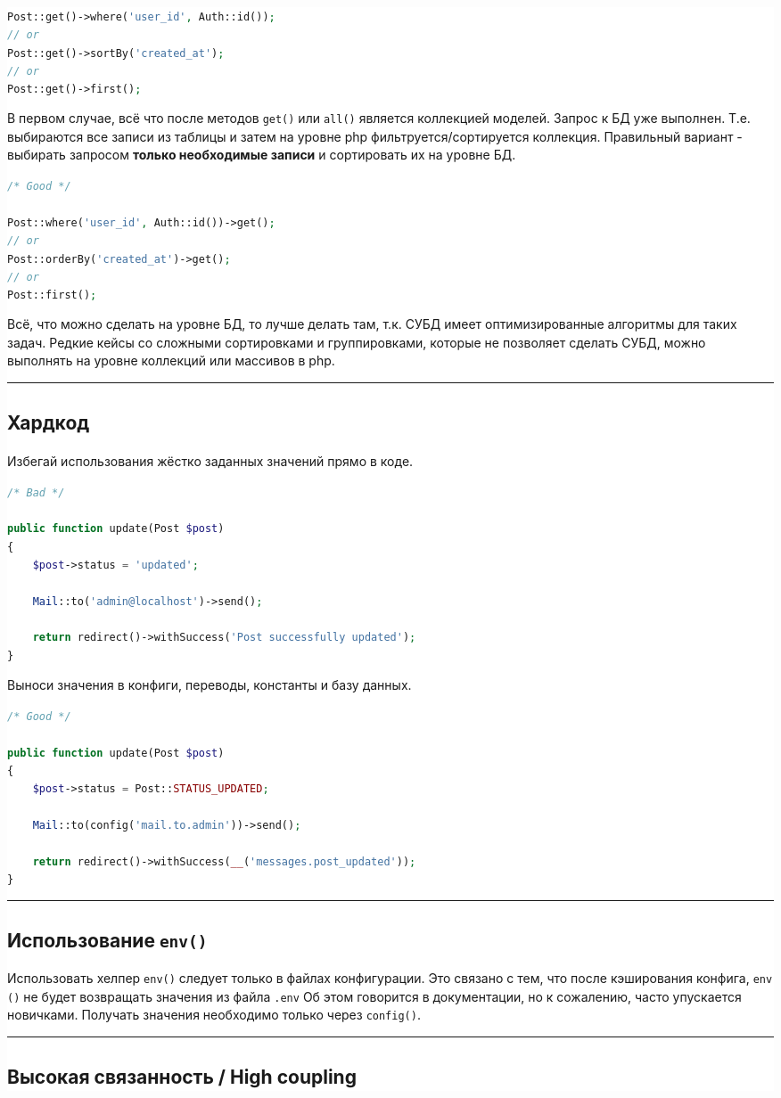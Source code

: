 ``` php
Post::get()->where('user_id', Auth::id());
// or
Post::get()->sortBy('created_at');
// or
Post::get()->first();
```
В первом случае, всё что после методов `get()` или `all()` является коллекцией моделей. Запрос к БД уже выполнен. Т.е. выбираются все записи из таблицы и затем на уровне php фильтруется/сортируется коллекция.
Правильный вариант - выбирать запросом **только необходимые записи** и сортировать их на уровне БД.
``` php
/* Good */

Post::where('user_id', Auth::id())->get();
// or
Post::orderBy('created_at')->get();
// or
Post::first();
```
Всё, что можно сделать на уровне БД, то лучше делать там, т.к. СУБД имеет оптимизированные алгоритмы для таких задач. Редкие кейсы со сложными сортировками и группировками, которые не позволяет сделать СУБД, можно выполнять на уровне коллекций или массивов в php.
***
## Хардкод
Избегай использования жёстко заданных значений прямо в коде.
``` php
/* Bad */

public function update(Post $post)
{
    $post->status = 'updated';

    Mail::to('admin@localhost')->send();

    return redirect()->withSuccess('Post successfully updated');
}
```
Выноси значения в конфиги, переводы, константы и базу данных.
``` php
/* Good */

public function update(Post $post)
{
    $post->status = Post::STATUS_UPDATED;

    Mail::to(config('mail.to.admin'))->send();

    return redirect()->withSuccess(__('messages.post_updated'));
}
```
***
## Использование `env()`
Использовать хелпер `env()` следует только в файлах конфигурации.
Это связано с тем, что после кэширования конфига, `env()` не будет возвращать значения из файла `.env`
Об этом говорится в документации, но к сожалению, часто упускается новичками.
Получать значения необходимо только через `config()`.
***
## Высокая связанность / High coupling